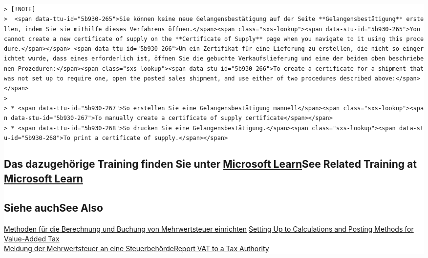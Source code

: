     > [!NOTE]  
    >  <span data-ttu-id="5b930-265">Sie können keine neue Gelangensbestätigung auf der Seite **Gelangensbestätigung** erstellen, indem Sie sie mithilfe dieses Verfahrens öffnen.</span><span class="sxs-lookup"><span data-stu-id="5b930-265">You cannot create a new certificate of supply on the **Certificate of Supply** page when you navigate to it using this procedure.</span></span> <span data-ttu-id="5b930-266">Um ein Zertifikat für eine Lieferung zu erstellen, die nicht so eingerichtet wurde, dass eines erforderlich ist, öffnen Sie die gebuchte Verkaufslieferung und eine der beiden oben beschriebenen Prozeduren:</span><span class="sxs-lookup"><span data-stu-id="5b930-266">To create a certificate for a shipment that was not set up to require one, open the posted sales shipment, and use either of two procedures described above:</span></span>  
    >   
    > * <span data-ttu-id="5b930-267">So erstellen Sie eine Gelangensbestätigung manuell</span><span class="sxs-lookup"><span data-stu-id="5b930-267">To manually create a certificate of supply certificate</span></span>  
    > * <span data-ttu-id="5b930-268">So drucken Sie eine Gelangensbestätigung.</span><span class="sxs-lookup"><span data-stu-id="5b930-268">To print a certificate of supply.</span></span>

## <a name="see-related-training-at-microsoft-learn"></a><span data-ttu-id="5b930-269">Das dazugehörige Training finden Sie unter [Microsoft Learn](/learn/paths/process-vat-dynamics-365-business-central/)</span><span class="sxs-lookup"><span data-stu-id="5b930-269">See Related Training at [Microsoft Learn](/learn/paths/process-vat-dynamics-365-business-central/)</span></span>

## <a name="see-also"></a><span data-ttu-id="5b930-270">Siehe auch</span><span class="sxs-lookup"><span data-stu-id="5b930-270">See Also</span></span>  
<span data-ttu-id="5b930-271">[Methoden für die Berechnung und Buchung von Mehrwertsteuer einrichten](finance-setup-vat.md) </span><span class="sxs-lookup"><span data-stu-id="5b930-271">[Setting Up to Calculations and Posting Methods for Value-Added Tax](finance-setup-vat.md) </span></span>  
[<span data-ttu-id="5b930-272">Meldung der Mehrwertsteuer an eine Steuerbehörde</span><span class="sxs-lookup"><span data-stu-id="5b930-272">Report VAT to a Tax Authority</span></span>](finance-how-report-vat.md)   
